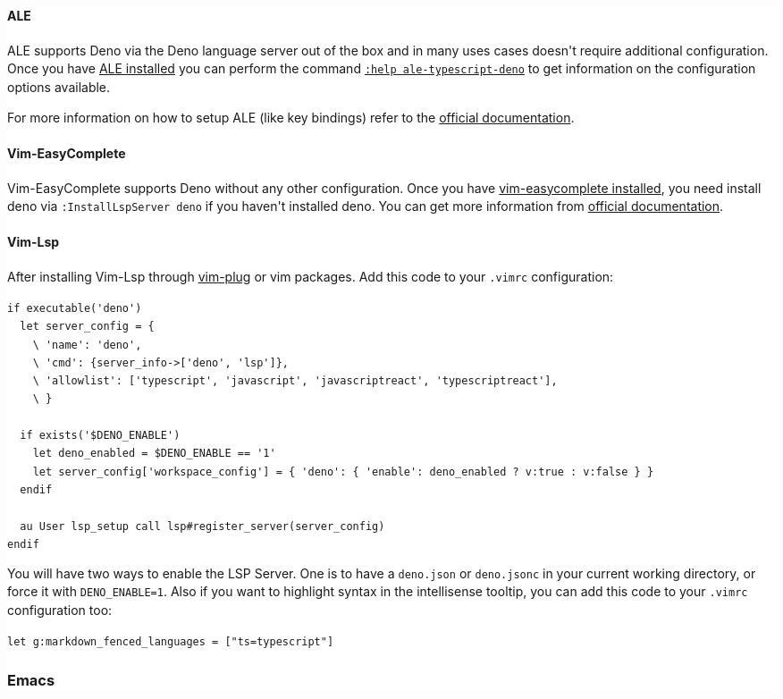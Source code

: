 #### ALE

ALE supports Deno via the Deno language server out of the box and in many uses
cases doesn't require additional configuration. Once you have
[ALE installed](https://github.com/dense-analysis/ale#installation) you can
perform the command
[`:help ale-typescript-deno`](https://github.com/dense-analysis/ale/blob/master/doc/ale-typescript.txt)
to get information on the configuration options available.

For more information on how to setup ALE (like key bindings) refer to the
[official documentation](https://github.com/dense-analysis/ale#usage).

#### Vim-EasyComplete

Vim-EasyComplete supports Deno without any other configuration. Once you have
[vim-easycomplete installed](https://github.com/jayli/vim-easycomplete#installation),
you need install deno via `:InstallLspServer deno` if you haven't installed
deno. You can get more information from
[official documentation](https://github.com/jayli/vim-easycomplete).

#### Vim-Lsp

After installing Vim-Lsp through
[vim-plug](https://github.com/prabirshrestha/vim-lsp?tab=readme-ov-file#installing)
or vim packages. Add this code to your `.vimrc` configuration:

```vim
if executable('deno')
  let server_config = {
    \ 'name': 'deno',
    \ 'cmd': {server_info->['deno', 'lsp']},
    \ 'allowlist': ['typescript', 'javascript', 'javascriptreact', 'typescriptreact'],
    \ }

  if exists('$DENO_ENABLE')
    let deno_enabled = $DENO_ENABLE == '1'
    let server_config['workspace_config'] = { 'deno': { 'enable': deno_enabled ? v:true : v:false } }
  endif

  au User lsp_setup call lsp#register_server(server_config)
endif
```

You will have two ways to enable the LSP Server. One is to have a `deno.json` or
`deno.jsonc` in your current working directory, or force it with
`DENO_ENABLE=1`. Also if you want to highlight syntax in the intellisense
tooltip, you can add this code to your `.vimrc` configuration too:

```vim
let g:markdown_fenced_languages = ["ts=typescript"]
```

### Emacs
